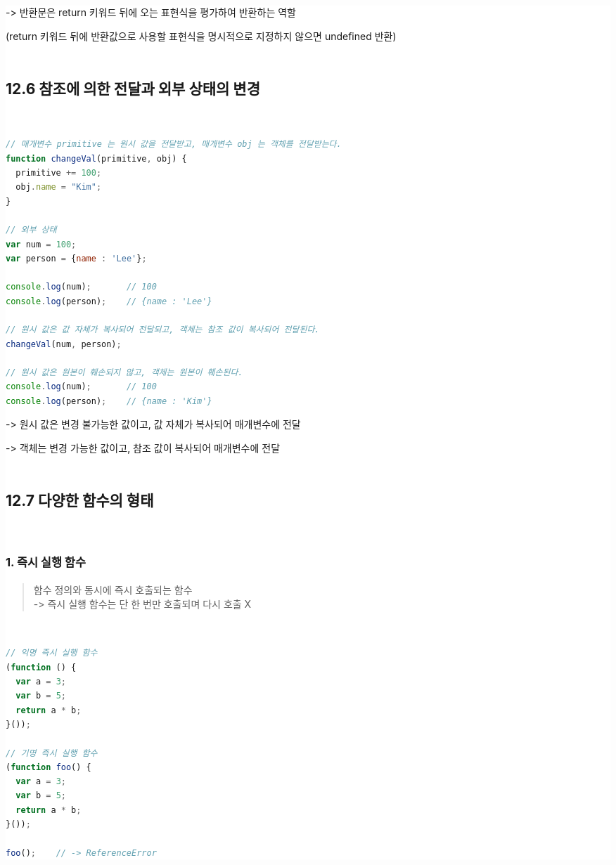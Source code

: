 -> 반환문은 return 키워드 뒤에 오는 표현식을 평가하여 반환하는 역할  

(return  키워드 뒤에 반환값으로 사용할 표현식을 명시적으로 지정하지 않으면 undefined 반환)  
<br>

## 12.6 참조에 의한 전달과 외부 상태의 변경
<br>

```jsx
// 매개변수 primitive 는 원시 값을 전달받고, 매개변수 obj 는 객체를 전달받는다.
function changeVal(primitive, obj) {
  primitive += 100;
  obj.name = "Kim";
}

// 외부 상태
var num = 100;
var person = {name : 'Lee'};

console.log(num);       // 100
console.log(person);    // {name : 'Lee'}

// 원시 값은 값 자체가 복사되어 전달되고, 객체는 참조 값이 복사되어 전달된다.
changeVal(num, person);

// 원시 값은 원본이 훼손되지 않고, 객체는 원본이 훼손된다.
console.log(num);       // 100
console.log(person);    // {name : 'Kim'}
```

-> 원시 값은 변경 불가능한 값이고, 값 자체가 복사되어 매개변수에 전달  

-> 객체는 변경 가능한 값이고, 참조 값이 복사되어 매개변수에 전달  
<br>

## 12.7 다양한 함수의 형태
<br>

<h3> 1. 즉시 실행 함수</h3>

> 함수 정의와 동시에 즉시 호출되는 함수   
> -> 즉시 실행 함수는 단 한 번만 호출되며 다시 호출 X  

<br>

```jsx
// 익명 즉시 실행 함수
(function () {
  var a = 3;
  var b = 5;
  return a * b;
}()); 

// 기명 즉시 실행 함수
(function foo() {
  var a = 3;
  var b = 5;
  return a * b;
}());

foo();    // -> ReferenceError
```

